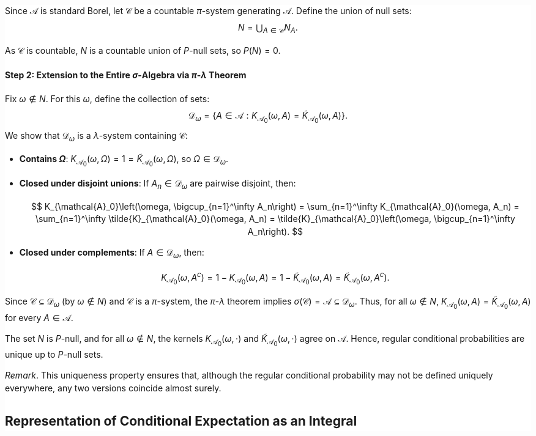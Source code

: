 Since $\mathcal{A}$ is standard Borel, let $\mathcal{C}$ be a countable $\pi$-system generating $\mathcal{A}$. Define the union of null sets:
$$
N = \bigcup_{A \in \mathcal{C}} N_A.
$$

As $\mathcal{C}$ is countable, $N$ is a countable union of $P$-null sets, so $P(N) = 0$.

#### Step 2: Extension to the Entire $\sigma$-Algebra via $\pi$-$\lambda$ Theorem

Fix $\omega \notin N$. For this $\omega$, define the collection of sets:
$$
\mathcal{D}_\omega = \{ A \in \mathcal{A} : K_{\mathcal{A}_0}(\omega, A) = \tilde{K}_{\mathcal{A}_0}(\omega, A) \}.
$$
We show that $\mathcal{D}_\omega$ is a $\lambda$-system containing $\mathcal{C}$:

- **Contains $\Omega$**: $K_{\mathcal{A}_0}(\omega, \Omega) = 1 = \tilde{K}_{\mathcal{A}_0}(\omega, \Omega)$, so $\Omega \in \mathcal{D}_\omega$.

- **Closed under disjoint unions**: If $A_n \in \mathcal{D}_\omega$ are pairwise disjoint, then:

  $$
   K_{\mathcal{A}_0}\left(\omega, \bigcup_{n=1}^\infty A_n\right) = \sum_{n=1}^\infty K_{\mathcal{A}_0}(\omega, A_n) = \sum_{n=1}^\infty \tilde{K}_{\mathcal{A}_0}(\omega, A_n) = \tilde{K}_{\mathcal{A}_0}\left(\omega, \bigcup_{n=1}^\infty A_n\right).
   $$

- **Closed under complements**: If $A \in \mathcal{D}_\omega$, then:

  $$
   K_{\mathcal{A}_0}(\omega, A^c) = 1 - K_{\mathcal{A}_0}(\omega, A) = 1 - \tilde{K}_{\mathcal{A}_0}(\omega, A) = \tilde{K}_{\mathcal{A}_0}(\omega, A^c).
   $$

Since $\mathcal{C} \subseteq \mathcal{D}_\omega$ (by $\omega \notin N$) and $\mathcal{C}$ is a $\pi$-system, the $\pi$-$\lambda$ theorem implies $\sigma(\mathcal{C}) = \mathcal{A} \subseteq \mathcal{D}_\omega$. Thus, for all $\omega \notin N$, $K_{\mathcal{A}_0}(\omega, A) = \tilde{K}_{\mathcal{A}_0}(\omega, A)$ for every $A \in \mathcal{A}$.

The set $N$ is $P$-null, and for all $\omega \notin N$, the kernels $K_{\mathcal{A}_0}(\omega, \cdot)$ and $\tilde{K}_{\mathcal{A}_0}(\omega, \cdot)$ agree on $\mathcal{A}$. Hence, regular conditional probabilities are unique up to $P$-null sets.

</div>

<div class="proof remark">

<span class="proof-title">*Remark*. </span>This uniqueness property ensures that, although the regular conditional probability may not be defined uniquely everywhere, any two versions coincide almost surely.

</div>

## Representation of Conditional Expectation as an Integral

